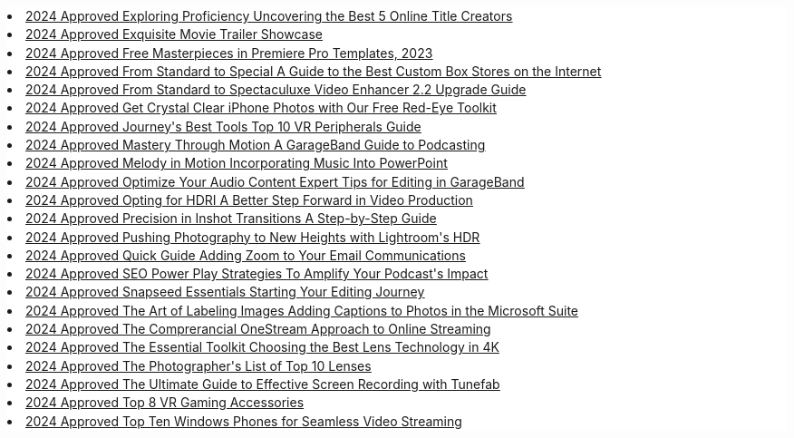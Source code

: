 <li><a href="https://article-files.techidaily.com/2024-approved-exploring-proficiency-uncovering-the-best-5-online-title-creators/"><u>2024 Approved  Exploring Proficiency  Uncovering the Best 5 Online Title Creators</u></a></li>
<li><a href="https://article-files.techidaily.com/2024-approved-exquisite-movie-trailer-showcase/"><u>2024 Approved  Exquisite Movie Trailer Showcase</u></a></li>
<li><a href="https://article-files.techidaily.com/2024-approved-free-masterpieces-in-premiere-pro-templates-2023/"><u>2024 Approved  Free Masterpieces in Premiere Pro Templates, 2023</u></a></li>
<li><a href="https://article-files.techidaily.com/2024-approved-from-standard-to-special-a-guide-to-the-best-custom-box-stores-on-the-internet/"><u>2024 Approved  From Standard to Special  A Guide to the Best Custom Box Stores on the Internet</u></a></li>
<li><a href="https://fox-glue.techidaily.com/2024-approved-from-standard-to-spectaculuxe-video-enhancer-22-upgrade-guide/"><u>2024 Approved  From Standard to Spectaculuxe  Video Enhancer 2.2 Upgrade Guide</u></a></li>
<li><a href="https://article-files.techidaily.com/2024-approved-get-crystal-clear-iphone-photos-with-our-free-red-eye-toolkit/"><u>2024 Approved  Get Crystal Clear iPhone Photos with Our Free Red-Eye Toolkit</u></a></li>
<li><a href="https://article-files.techidaily.com/2024-approved-journeys-best-tools-top-10-vr-peripherals-guide/"><u>2024 Approved  Journey's Best Tools  Top 10 VR Peripherals Guide</u></a></li>
<li><a href="https://article-files.techidaily.com/2024-approved-mastery-through-motion-a-garageband-guide-to-podcasting/"><u>2024 Approved  Mastery Through Motion  A GarageBand Guide to Podcasting</u></a></li>
<li><a href="https://article-files.techidaily.com/2024-approved-melody-in-motion-incorporating-music-into-powerpoint/"><u>2024 Approved  Melody in Motion  Incorporating Music Into PowerPoint</u></a></li>
<li><a href="https://article-files.techidaily.com/2024-approved-optimize-your-audio-content-expert-tips-for-editing-in-garageband/"><u>2024 Approved  Optimize Your Audio Content  Expert Tips for Editing in GarageBand</u></a></li>
<li><a href="https://article-files.techidaily.com/2024-approved-opting-for-hdri-a-better-step-forward-in-video-production/"><u>2024 Approved  Opting for HDRI  A Better Step Forward in Video Production</u></a></li>
<li><a href="https://article-files.techidaily.com/2024-approved-precision-in-inshot-transitions-a-step-by-step-guide/"><u>2024 Approved  Precision in Inshot Transitions  A Step-by-Step Guide</u></a></li>
<li><a href="https://article-files.techidaily.com/2024-approved-pushing-photography-to-new-heights-with-lightrooms-hdr/"><u>2024 Approved  Pushing Photography to New Heights with Lightroom's HDR</u></a></li>
<li><a href="https://article-files.techidaily.com/2024-approved-quick-guide-adding-zoom-to-your-email-communications/"><u>2024 Approved  Quick Guide  Adding Zoom to Your Email Communications</u></a></li>
<li><a href="https://article-files.techidaily.com/2024-approved-seo-power-play-strategies-to-amplify-your-podcasts-impact/"><u>2024 Approved  SEO Power Play  Strategies To Amplify Your Podcast's Impact</u></a></li>
<li><a href="https://article-files.techidaily.com/2024-approved-snapseed-essentials-starting-your-editing-journey/"><u>2024 Approved  Snapseed Essentials  Starting Your Editing Journey</u></a></li>
<li><a href="https://article-files.techidaily.com/2024-approved-the-art-of-labeling-images-adding-captions-to-photos-in-the-microsoft-suite/"><u>2024 Approved  The Art of Labeling Images  Adding Captions to Photos in the Microsoft Suite</u></a></li>
<li><a href="https://article-files.techidaily.com/2024-approved-the-comprerancial-onestream-approach-to-online-streaming/"><u>2024 Approved  The Comprerancial OneStream Approach to Online Streaming</u></a></li>
<li><a href="https://article-files.techidaily.com/2024-approved-the-essential-toolkit-choosing-the-best-lens-technology-in-4k/"><u>2024 Approved  The Essential Toolkit  Choosing the Best Lens Technology in 4K</u></a></li>
<li><a href="https://article-files.techidaily.com/2024-approved-the-photographers-list-of-top-10-lenses/"><u>2024 Approved  The Photographer's List of Top 10 Lenses</u></a></li>
<li><a href="https://screen-recording.techidaily.com/2024-approved-the-ultimate-guide-to-effective-screen-recording-with-tunefab/"><u>2024 Approved  The Ultimate Guide to Effective Screen Recording with Tunefab</u></a></li>
<li><a href="https://article-files.techidaily.com/2024-approved-top-8-vr-gaming-accessories/"><u>2024 Approved  Top 8 VR Gaming Accessories</u></a></li>
<li><a href="https://article-files.techidaily.com/2024-approved-top-ten-windows-phones-for-seamless-video-streaming/"><u>2024 Approved  Top Ten Windows Phones for Seamless Video Streaming</u></a></li>